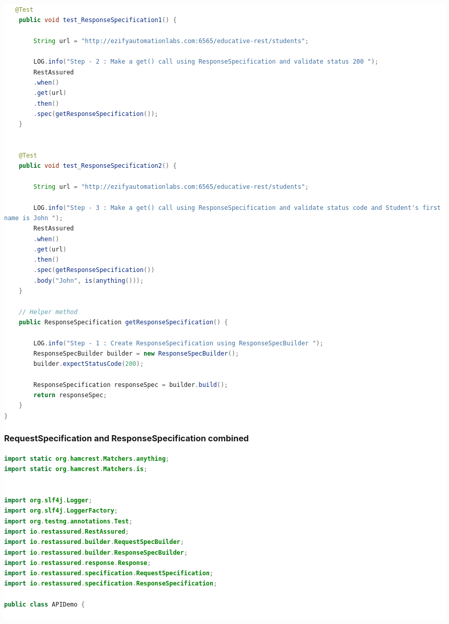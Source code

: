 ```java
   @Test
	public void test_ResponseSpecification1() {
		
		String url = "http://ezifyautomationlabs.com:6565/educative-rest/students";
		
		LOG.info("Step - 2 : Make a get() call using ResponseSpecification and validate status 200 ");
		RestAssured
		.when()
		.get(url)
		.then()
		.spec(getResponseSpecification());
	}
	
	
	@Test
	public void test_ResponseSpecification2() {
		
		String url = "http://ezifyautomationlabs.com:6565/educative-rest/students";
		
		LOG.info("Step - 3 : Make a get() call using ResponseSpecification and validate status code and Student's first name is John ");
		RestAssured
		.when()
		.get(url)
		.then()
		.spec(getResponseSpecification())
		.body("John", is(anything()));
	}
	
	// Helper method
	public ResponseSpecification getResponseSpecification() {
		
		LOG.info("Step - 1 : Create ResponseSpecification using ResponseSpecBuilder ");
		ResponseSpecBuilder builder = new ResponseSpecBuilder();
		builder.expectStatusCode(200);		

		ResponseSpecification responseSpec = builder.build();
		return responseSpec;
	}
}

```

### RequestSpecification and ResponseSpecification combined

```java
import static org.hamcrest.Matchers.anything;
import static org.hamcrest.Matchers.is;


import org.slf4j.Logger;
import org.slf4j.LoggerFactory;
import org.testng.annotations.Test;
import io.restassured.RestAssured;
import io.restassured.builder.RequestSpecBuilder;
import io.restassured.builder.ResponseSpecBuilder;
import io.restassured.response.Response;
import io.restassured.specification.RequestSpecification;
import io.restassured.specification.ResponseSpecification;

public class APIDemo {
	
```